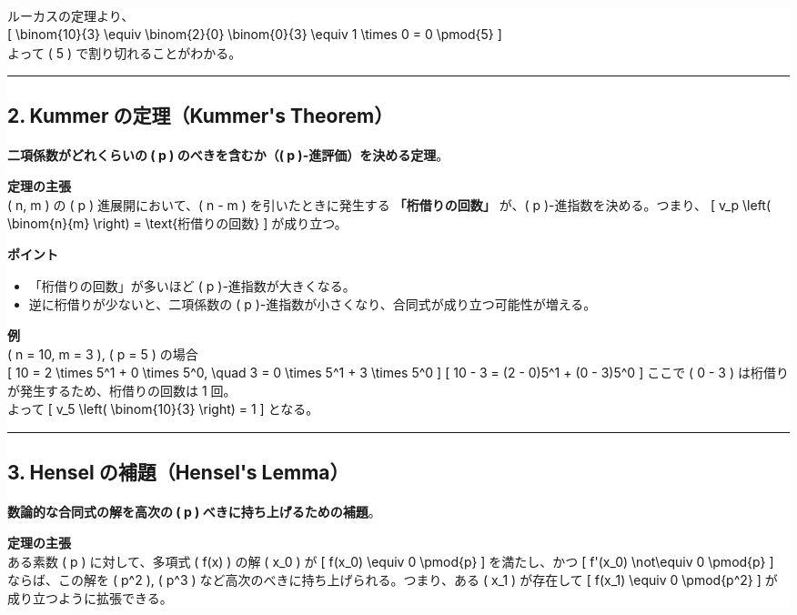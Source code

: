 ルーカスの定理より、  
\[
\binom{10}{3} \equiv \binom{2}{0} \binom{0}{3} \equiv 1 \times 0 = 0 \pmod{5}
\]  
よって \( 5 \) で割り切れることがわかる。  

---

## **2. Kummer の定理（Kummer's Theorem）**  
**二項係数がどれくらいの \( p \) のべきを含むか（\( p \)-進評価）を決める定理**。  

**定理の主張**  
\( n, m \) の \( p \) 進展開において、\( n - m \) を引いたときに発生する **「桁借りの回数」** が、\( p \)-進指数を決める。つまり、
\[
v_p \left( \binom{n}{m} \right) = \text{桁借りの回数}
\]
が成り立つ。  

**ポイント**  
- 「桁借りの回数」が多いほど \( p \)-進指数が大きくなる。  
- 逆に桁借りが少ないと、二項係数の \( p \)-進指数が小さくなり、合同式が成り立つ可能性が増える。  

**例**  
\( n = 10, m = 3 \), \( p = 5 \) の場合  
\[
10 = 2 \times 5^1 + 0 \times 5^0, \quad 3 = 0 \times 5^1 + 3 \times 5^0
\]
\[
10 - 3 = (2 - 0)5^1 + (0 - 3)5^0
\]
ここで \( 0 - 3 \) は桁借りが発生するため、桁借りの回数は 1 回。  
よって
\[
v_5 \left( \binom{10}{3} \right) = 1
\]
となる。  

---

## **3. Hensel の補題（Hensel's Lemma）**  
**数論的な合同式の解を高次の \( p \) べきに持ち上げるための補題**。  

**定理の主張**  
ある素数 \( p \) に対して、多項式 \( f(x) \) の解 \( x_0 \) が
\[
f(x_0) \equiv 0 \pmod{p}
\]
を満たし、かつ
\[
f'(x_0) \not\equiv 0 \pmod{p}
\]
ならば、この解を \( p^2 \), \( p^3 \) など高次のべきに持ち上げられる。つまり、ある \( x_1 \) が存在して
\[
f(x_1) \equiv 0 \pmod{p^2}
\]
が成り立つように拡張できる。  
